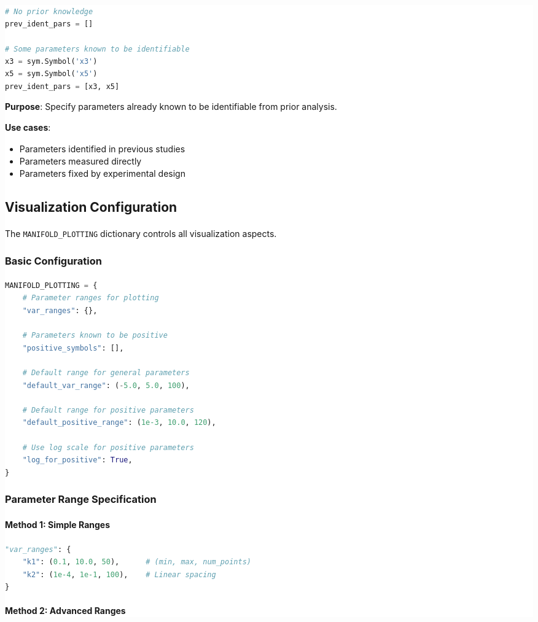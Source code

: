 ```python
# No prior knowledge
prev_ident_pars = []

# Some parameters known to be identifiable
x3 = sym.Symbol('x3')
x5 = sym.Symbol('x5')
prev_ident_pars = [x3, x5]
```

**Purpose**: Specify parameters already known to be identifiable from prior analysis.

**Use cases**:
- Parameters identified in previous studies
- Parameters measured directly
- Parameters fixed by experimental design

## Visualization Configuration

The `MANIFOLD_PLOTTING` dictionary controls all visualization aspects.

### Basic Configuration

```python
MANIFOLD_PLOTTING = {
    # Parameter ranges for plotting
    "var_ranges": {},
    
    # Parameters known to be positive
    "positive_symbols": [],
    
    # Default range for general parameters
    "default_var_range": (-5.0, 5.0, 100),
    
    # Default range for positive parameters
    "default_positive_range": (1e-3, 10.0, 120),
    
    # Use log scale for positive parameters
    "log_for_positive": True,
}
```

### Parameter Range Specification

#### Method 1: Simple Ranges

```python
"var_ranges": {
    "k1": (0.1, 10.0, 50),      # (min, max, num_points)
    "k2": (1e-4, 1e-1, 100),    # Linear spacing
}
```

#### Method 2: Advanced Ranges
